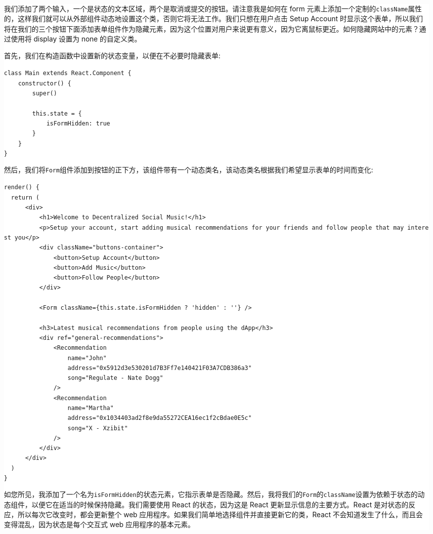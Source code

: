 我们添加了两个输入，一个是状态的文本区域，两个是取消或提交的按钮。请注意我是如何在 form 元素上添加一个定制的`className`属性的，这样我们就可以从外部组件动态地设置这个类，否则它将无法工作。我们只想在用户点击 Setup Account 时显示这个表单，所以我们将在我们的三个按钮下面添加表单组件作为隐藏元素，因为这个位置对用户来说更有意义，因为它离鼠标更近。如何隐藏网站中的元素？通过使用将 display 设置为 none 的自定义类。

首先，我们在构造函数中设置新的状态变量，以便在不必要时隐藏表单:

```
class Main extends React.Component {
    constructor() {
        super()

        this.state = {
            isFormHidden: true
        }
    }
}
```

然后，我们将`Form`组件添加到按钮的正下方，该组件带有一个动态类名，该动态类名根据我们希望显示表单的时间而变化:

```
render() {
  return (
      <div>
          <h1>Welcome to Decentralized Social Music!</h1>
          <p>Setup your account, start adding musical recommendations for your friends and follow people that may interest you</p>
          <div className="buttons-container">
              <button>Setup Account</button>
              <button>Add Music</button>
              <button>Follow People</button>
          </div>

          <Form className={this.state.isFormHidden ? 'hidden' : ''} />

          <h3>Latest musical recommendations from people using the dApp</h3>
          <div ref="general-recommendations">
              <Recommendation
                  name="John"
                  address="0x5912d3e530201d7B3Ff7e140421F03A7CDB386a3"
                  song="Regulate - Nate Dogg"
              />
              <Recommendation
                  name="Martha"
                  address="0x1034403ad2f8e9da55272CEA16ec1f2cBdae0E5c"
                  song="X - Xzibit"
              />
          </div>
      </div>
  )
}
```

如您所见，我添加了一个名为`isFormHidden`的状态元素，它指示表单是否隐藏。然后，我将我们的`Form`的`className`设置为依赖于状态的动态组件，以便它在适当的时候保持隐藏。我们需要使用 React 的状态，因为这是 React 更新显示信息的主要方式。React 是对状态的反应，所以每次它改变时，都会更新整个 web 应用程序。如果我们简单地选择组件并直接更新它的类，React 不会知道发生了什么，而且会变得混乱，因为状态是每个交互式 web 应用程序的基本元素。
